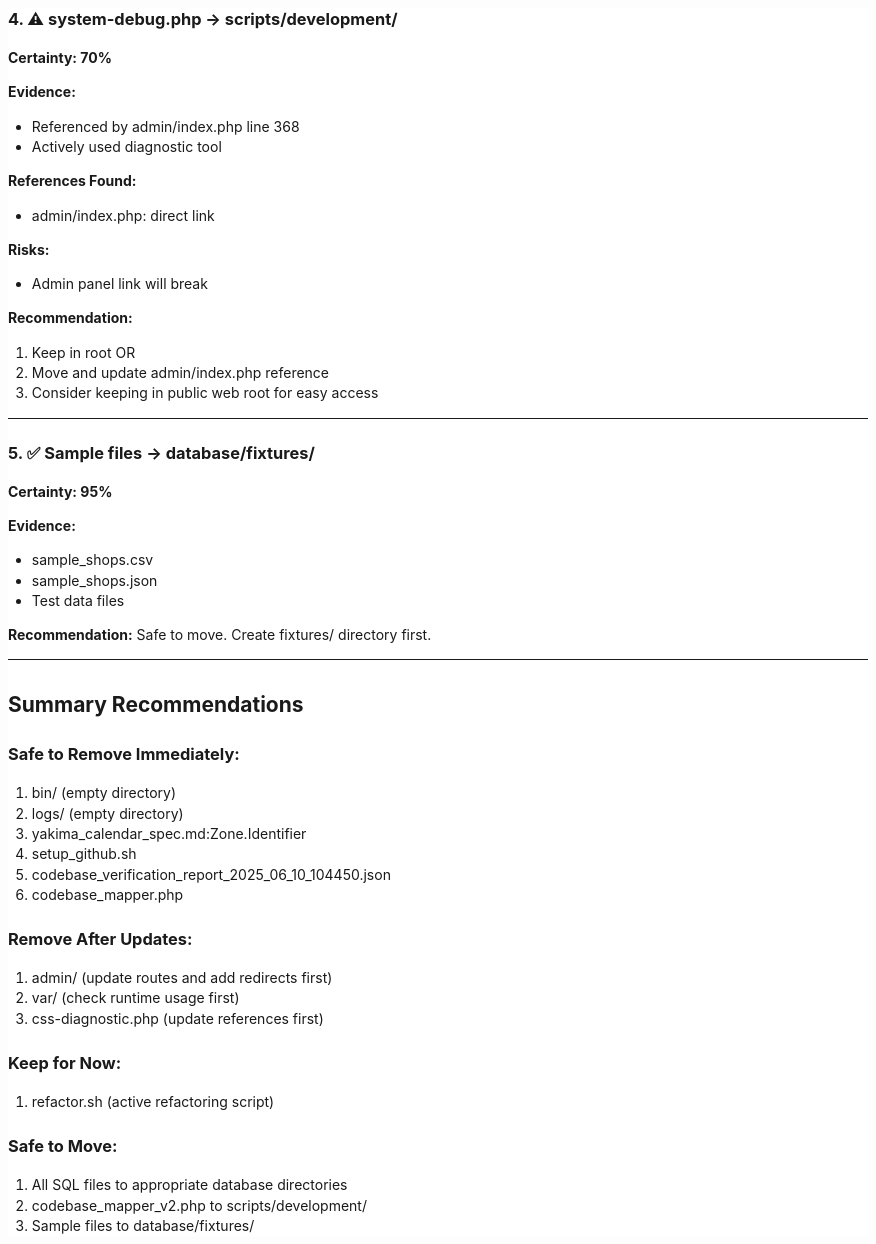 
### 4. ⚠️ system-debug.php → scripts/development/
**Certainty: 70%**

**Evidence:**
- Referenced by admin/index.php line 368
- Actively used diagnostic tool

**References Found:**
- admin/index.php: direct link

**Risks:**
- Admin panel link will break

**Recommendation:**
1. Keep in root OR
2. Move and update admin/index.php reference
3. Consider keeping in public web root for easy access

---

### 5. ✅ Sample files → database/fixtures/
**Certainty: 95%**

**Evidence:**
- sample_shops.csv
- sample_shops.json
- Test data files

**Recommendation:** Safe to move. Create fixtures/ directory first.

---

## Summary Recommendations

### Safe to Remove Immediately:
1. bin/ (empty directory)
2. logs/ (empty directory) 
3. yakima_calendar_spec.md:Zone.Identifier
4. setup_github.sh
5. codebase_verification_report_2025_06_10_104450.json
6. codebase_mapper.php

### Remove After Updates:
1. admin/ (update routes and add redirects first)
2. var/ (check runtime usage first)
3. css-diagnostic.php (update references first)

### Keep for Now:
1. refactor.sh (active refactoring script)

### Safe to Move:
1. All SQL files to appropriate database directories
2. codebase_mapper_v2.php to scripts/development/
3. Sample files to database/fixtures/
